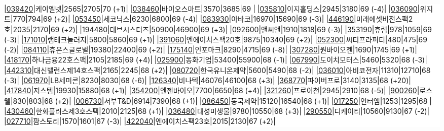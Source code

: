 |[039420](https://finance.daum.net/quotes/A039420)|케이엘넷|2565|2705|70 (+1)|
|[038460](https://finance.daum.net/quotes/A038460)|바이오스마트|3570|3685|69 |
|[035810](https://finance.daum.net/quotes/A035810)|이지홀딩스|2945|3180|69 (-4)|
|[036090](https://finance.daum.net/quotes/A036090)|위지트|770|794|69 (+2)|
|[053450](https://finance.daum.net/quotes/A053450)|세코닉스|6230|6800|69 (-4)|
|[083930](https://finance.daum.net/quotes/A083930)|아바코|16970|15690|69 (-3)|
|[446190](https://finance.daum.net/quotes/A446190)|미래에셋비전스팩2호|2035|2170|69 (+2)|
|[194480](https://finance.daum.net/quotes/A194480)|데브시스터즈|50900|46900|69 (+3)|
|[092600](https://finance.daum.net/quotes/A092600)|앤씨앤|1910|1818|69 (-3)|
|[353190](https://finance.daum.net/quotes/A353190)|휴럼|978|1059|69 (-3)|
|[171010](https://finance.daum.net/quotes/A171010)|램테크놀러지|5800|5860|69 (+1)|
|[391060](https://finance.daum.net/quotes/A391060)|엔에이치스팩20호|9875|10340|69 (+2)|
|[052300](https://finance.daum.net/quotes/A052300)|씨티프라퍼티|480|475|69 (-2)|
|[084110](https://finance.daum.net/quotes/A084110)|휴온스글로벌|19380|22400|69 (+2)|
|[175140](https://finance.daum.net/quotes/A175140)|인포마크|8290|4715|69 (-8)|
|[307280](https://finance.daum.net/quotes/A307280)|원바이오젠|1690|1745|69 (+1)|
|[418170](https://finance.daum.net/quotes/A418170)|하나금융22호스팩|2105|2185|69 (+4)|
|[025900](https://finance.daum.net/quotes/A025900)|동화기업|53400|55900|68 (-1)|
|[067990](https://finance.daum.net/quotes/A067990)|도이치모터스|5460|5320|68 (-3)|
|[442310](https://finance.daum.net/quotes/A442310)|대신밸런스제14호스팩|2165|2245|68 (+2)|
|[080720](https://finance.daum.net/quotes/A080720)|한국유니온제약|5600|5490|68 (-2)|
|[036010](https://finance.daum.net/quotes/A036010)|아비코전자|11310|12710|68 (-3)|
|[061970](https://finance.daum.net/quotes/A061970)|LB세미콘|8230|8030|68 (-6)|
|[126340](https://finance.daum.net/quotes/A126340)|비나텍|46076|46100|68 (+3)|
|[368770](https://finance.daum.net/quotes/A368770)|파이버프로|3140|3135|68 (+20)|
|[417840](https://finance.daum.net/quotes/A417840)|저스템|19930|15880|68 (+1)|
|[354200](https://finance.daum.net/quotes/A354200)|엔젠바이오|7700|6650|68 (+4)|
|[321260](https://finance.daum.net/quotes/A321260)|프로이천|2945|2910|68 (-5)|
|[900260](https://finance.daum.net/quotes/A900260)|로스웰|830|803|68 (+2)|
|[006730](https://finance.daum.net/quotes/A006730)|서부T&D|6914|7390|68 (+1)|
|[086450](https://finance.daum.net/quotes/A086450)|동국제약|15120|16540|68 (+1)|
|[017250](https://finance.daum.net/quotes/A017250)|인터엠|1253|1295|68 |
|[430460](https://finance.daum.net/quotes/A430460)|한화플러스제3호스팩|2010|2125|68 (+1)|
|[036480](https://finance.daum.net/quotes/A036480)|대성미생물|9780|10550|68 (+3)|
|[290550](https://finance.daum.net/quotes/A290550)|디케이티|10560|9130|67 (-2)|
|[027710](https://finance.daum.net/quotes/A027710)|팜스토리|1570|1601|67 (-3)|
|[422040](https://finance.daum.net/quotes/A422040)|엔에이치스팩23호|2015|2130|67 (+2)|